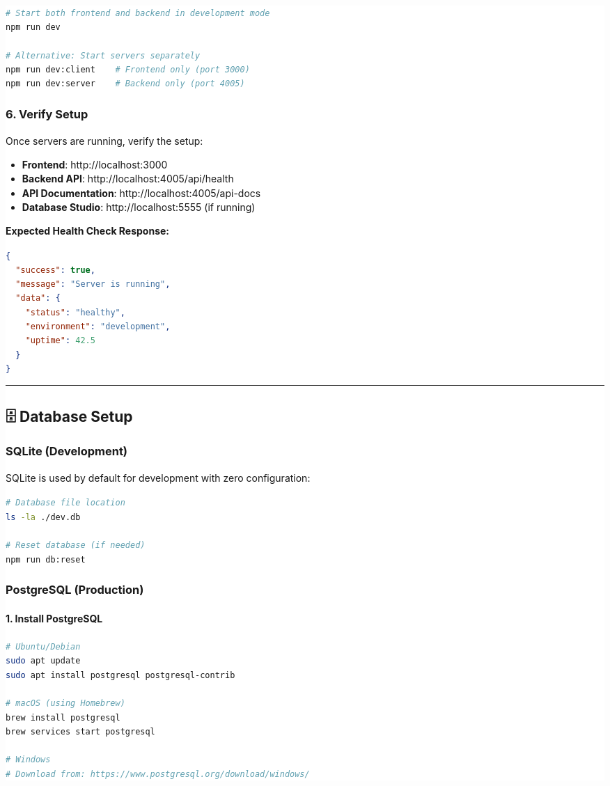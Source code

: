 ```bash
# Start both frontend and backend in development mode
npm run dev

# Alternative: Start servers separately
npm run dev:client    # Frontend only (port 3000)
npm run dev:server    # Backend only (port 4005)
```

### 6. Verify Setup

Once servers are running, verify the setup:

- **Frontend**: http://localhost:3000
- **Backend API**: http://localhost:4005/api/health
- **API Documentation**: http://localhost:4005/api-docs
- **Database Studio**: http://localhost:5555 (if running)

**Expected Health Check Response:**

```json
{
  "success": true,
  "message": "Server is running",
  "data": {
    "status": "healthy",
    "environment": "development",
    "uptime": 42.5
  }
}
```

---

## 🗄️ Database Setup

### SQLite (Development)

SQLite is used by default for development with zero configuration:

```bash
# Database file location
ls -la ./dev.db

# Reset database (if needed)
npm run db:reset
```

### PostgreSQL (Production)

#### 1. Install PostgreSQL

```bash
# Ubuntu/Debian
sudo apt update
sudo apt install postgresql postgresql-contrib

# macOS (using Homebrew)
brew install postgresql
brew services start postgresql

# Windows
# Download from: https://www.postgresql.org/download/windows/
```
